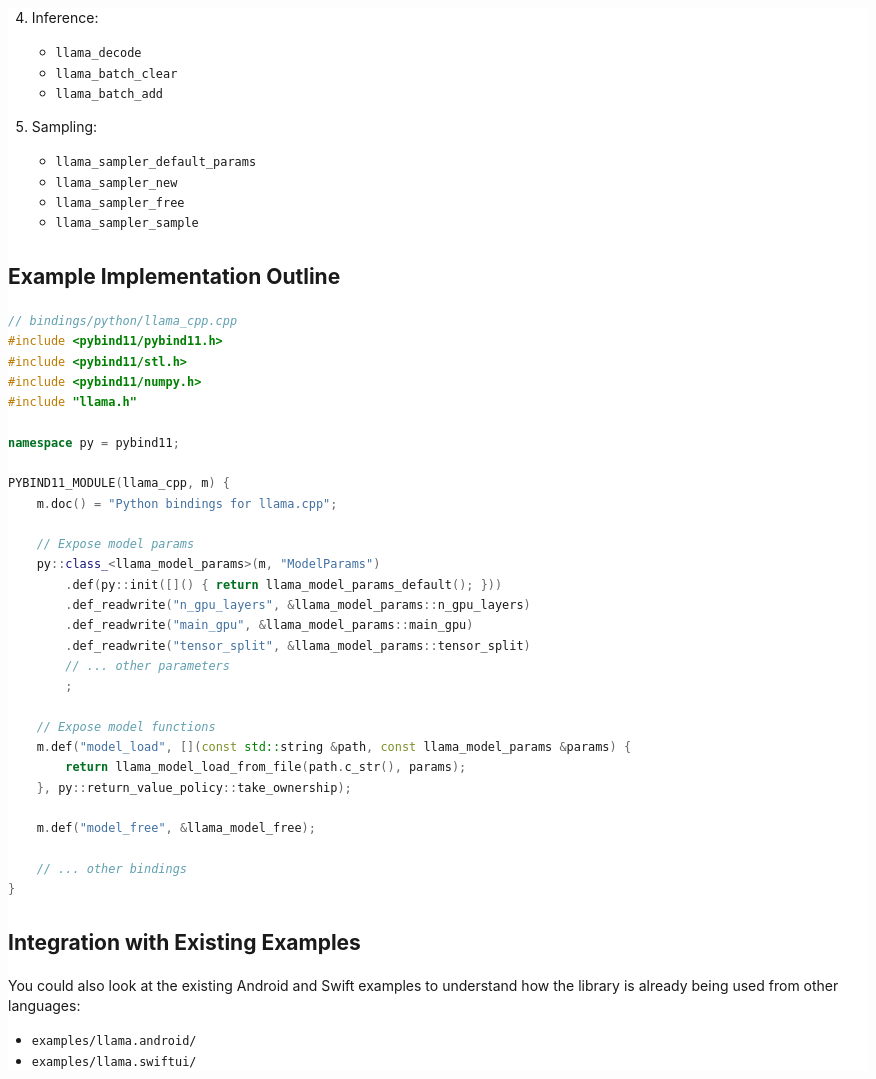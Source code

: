 4. Inference:
   - `llama_decode`
   - `llama_batch_clear`
   - `llama_batch_add`

5. Sampling:
   - `llama_sampler_default_params`
   - `llama_sampler_new`
   - `llama_sampler_free`
   - `llama_sampler_sample`

## Example Implementation Outline

```cpp
// bindings/python/llama_cpp.cpp
#include <pybind11/pybind11.h>
#include <pybind11/stl.h>
#include <pybind11/numpy.h>
#include "llama.h"

namespace py = pybind11;

PYBIND11_MODULE(llama_cpp, m) {
    m.doc() = "Python bindings for llama.cpp";
    
    // Expose model params
    py::class_<llama_model_params>(m, "ModelParams")
        .def(py::init([]() { return llama_model_params_default(); }))
        .def_readwrite("n_gpu_layers", &llama_model_params::n_gpu_layers)
        .def_readwrite("main_gpu", &llama_model_params::main_gpu)
        .def_readwrite("tensor_split", &llama_model_params::tensor_split)
        // ... other parameters
        ;
    
    // Expose model functions
    m.def("model_load", [](const std::string &path, const llama_model_params &params) {
        return llama_model_load_from_file(path.c_str(), params);
    }, py::return_value_policy::take_ownership);
    
    m.def("model_free", &llama_model_free);
    
    // ... other bindings
}
```

## Integration with Existing Examples

You could also look at the existing Android and Swift examples to understand how the library is already being used from other languages:
- `examples/llama.android/`
- `examples/llama.swiftui/`
